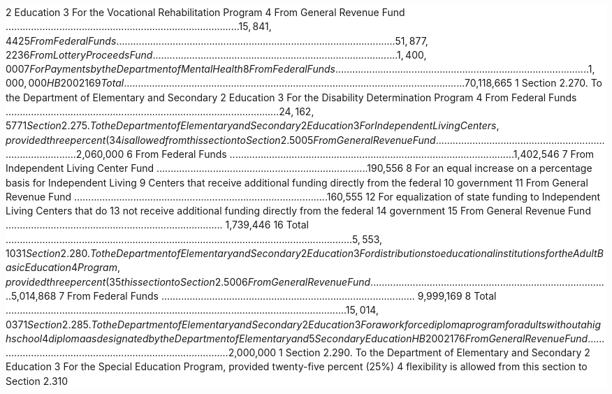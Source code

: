 2 Education
3 For the Vocational Rehabilitation Program
4 From General Revenue Fund ...................................................................................$15,841,442
5 From Federal Funds ...................................................................................................51,877,223
6 From Lottery Proceeds Fund .......................................................................................1,400,000
7 For Payments by the Department of Mental Health
8 From Federal Funds .......................................................................................... 1,000,000
HB 2002 16
9 Total .........................................................................................................................$70,118,665
1 Section 2.270. To the Department of Elementary and Secondary
2 Education
3 For the Disability Determination Program
4 From Federal Funds .................................................................................................$24,162,577
1 Section 2.275. To the Department of Elementary and Secondary
2 Education
3 For Independent Living Centers, provided three percent (3%) flexibility
4 is allowed from this section to Section 2.500
5 From General Revenue Fund .....................................................................................$2,060,000
6 From Federal Funds .....................................................................................................1,402,546
7 From Independent Living Center Fund ...........................................................................190,556
8 For an equal increase on a percentage basis for Independent Living
9 Centers that receive additional funding directly from the federal
10 government
11 From General Revenue Fund ..........................................................................................160,555
12 For equalization of state funding to Independent Living Centers that do
13 not receive additional funding directly from the federal
14 government
15 From General Revenue Fund ............................................................................. 1,739,446
16 Total ...........................................................................................................................$5,553,103
1 Section 2.280. To the Department of Elementary and Secondary
2 Education
3 For distributions to educational institutions for the Adult Basic Education
4 Program, provided three percent (3%) flexibility is allowed from
5 this section to Section 2.500
6 From General Revenue Fund .....................................................................................$5,014,868
7 From Federal Funds .......................................................................................... 9,999,169
8 Total .........................................................................................................................$15,014,037
1 Section 2.285. To the Department of Elementary and Secondary
2 Education
3 For a workforce diploma program for adults without a high school
4 diploma as designated by the Department of Elementary and
5 Secondary Education
HB 2002 17
6 From General Revenue Fund .....................................................................................$2,000,000
1 Section 2.290. To the Department of Elementary and Secondary
2 Education
3 For the Special Education Program, provided twenty-five percent (25%)
4 flexibility is allowed from this section to Section 2.310
